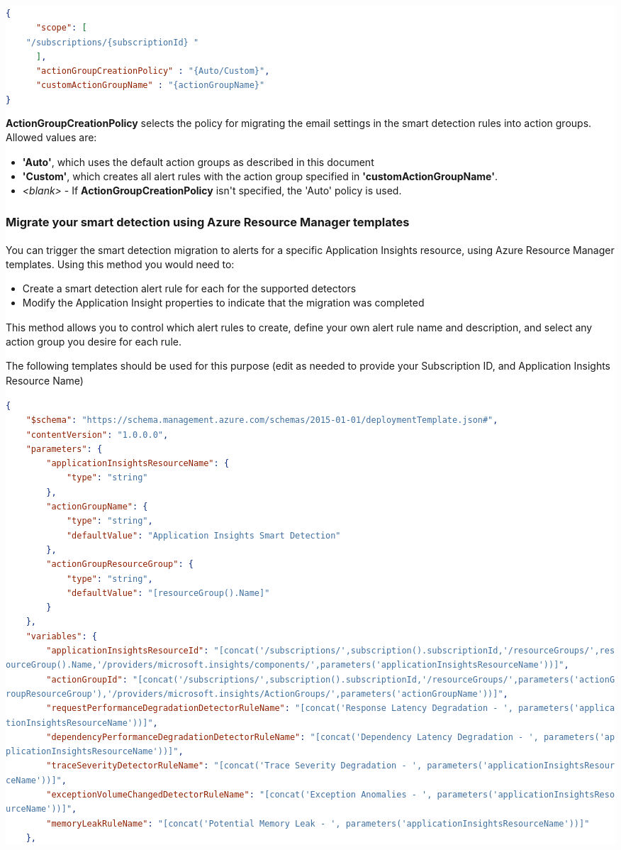 ```json
{
      "scope": [
	"/subscriptions/{subscriptionId} "
      ],
      "actionGroupCreationPolicy" : "{Auto/Custom}",
      "customActionGroupName" : "{actionGroupName}"           
}
```
**ActionGroupCreationPolicy** selects the policy for migrating the email settings in the smart detection rules into action groups. Allowed values are:

- **'Auto'**, which uses the default action groups as described in this document
- **'Custom'**, which creates all alert rules with the action group specified in **'customActionGroupName'**.
- *\<blank\>* - If **ActionGroupCreationPolicy** isn't specified, the 'Auto' policy is used.

### Migrate your smart detection using Azure Resource Manager templates

You can trigger the smart detection migration to alerts for a specific Application Insights resource, using Azure Resource Manager templates. Using this method you would need to:

- Create a smart detection alert rule for each for the supported detectors
- Modify the Application Insight properties to indicate that the migration was completed

This method allows you to control which alert rules to create, define your own alert rule name and description, and select any action group you desire for each rule.

The following templates should be used for this purpose (edit as needed to provide your Subscription ID, and Application Insights Resource Name)

```json
{
    "$schema": "https://schema.management.azure.com/schemas/2015-01-01/deploymentTemplate.json#",
    "contentVersion": "1.0.0.0",
	"parameters": {
		"applicationInsightsResourceName": {
			"type": "string"
		},
		"actionGroupName": {
			"type": "string",
			"defaultValue": "Application Insights Smart Detection"
		},
		"actionGroupResourceGroup": {
			"type": "string",
			"defaultValue": "[resourceGroup().Name]"
		}
	},
	"variables": {
		"applicationInsightsResourceId": "[concat('/subscriptions/',subscription().subscriptionId,'/resourceGroups/',resourceGroup().Name,'/providers/microsoft.insights/components/',parameters('applicationInsightsResourceName'))]",
		"actionGroupId": "[concat('/subscriptions/',subscription().subscriptionId,'/resourceGroups/',parameters('actionGroupResourceGroup'),'/providers/microsoft.insights/ActionGroups/',parameters('actionGroupName'))]",
		"requestPerformanceDegradationDetectorRuleName": "[concat('Response Latency Degradation - ', parameters('applicationInsightsResourceName'))]",
		"dependencyPerformanceDegradationDetectorRuleName": "[concat('Dependency Latency Degradation - ', parameters('applicationInsightsResourceName'))]",
		"traceSeverityDetectorRuleName": "[concat('Trace Severity Degradation - ', parameters('applicationInsightsResourceName'))]",
		"exceptionVolumeChangedDetectorRuleName": "[concat('Exception Anomalies - ', parameters('applicationInsightsResourceName'))]",
		"memoryLeakRuleName": "[concat('Potential Memory Leak - ', parameters('applicationInsightsResourceName'))]"
	},
```